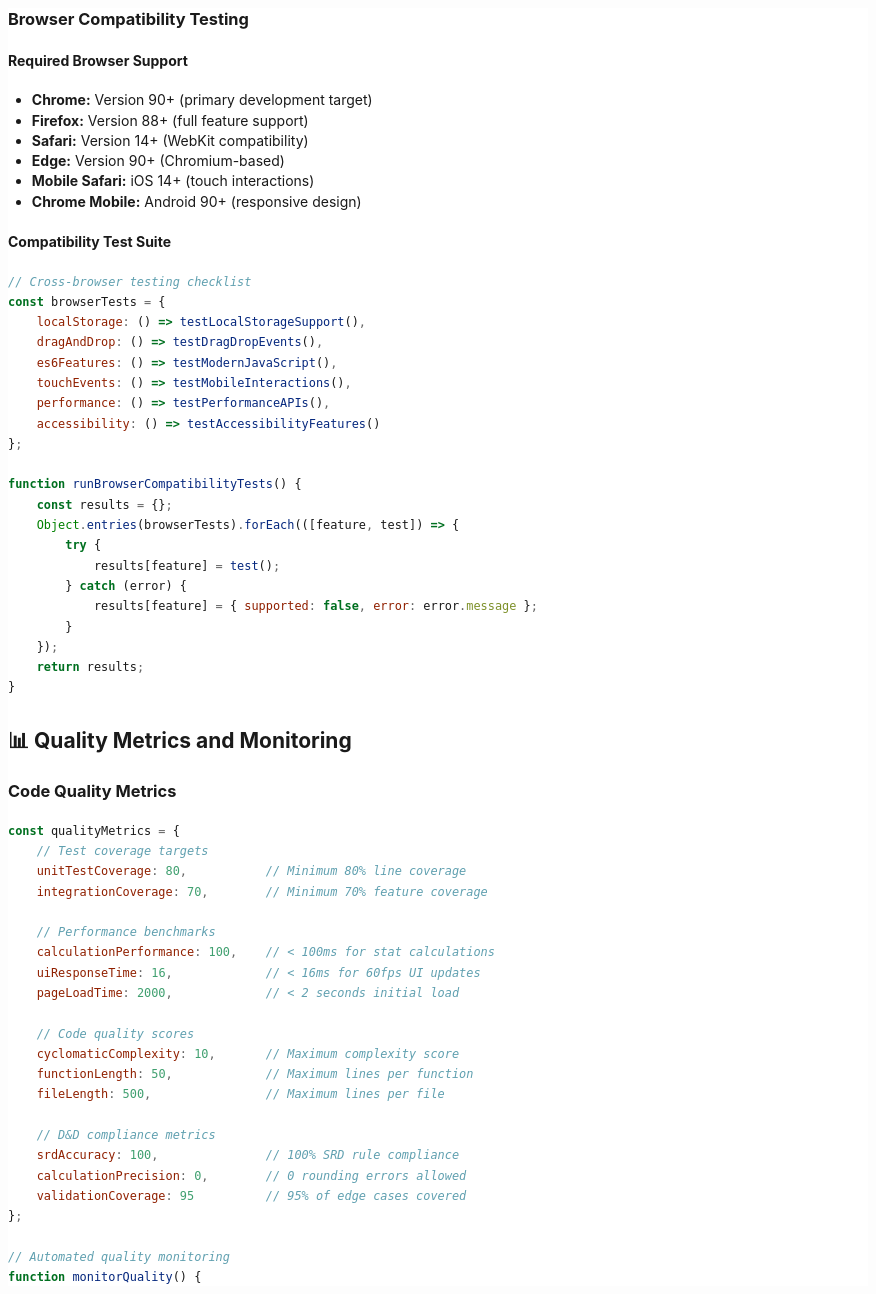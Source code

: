 
### Browser Compatibility Testing

#### Required Browser Support
- **Chrome:** Version 90+ (primary development target)
- **Firefox:** Version 88+ (full feature support)
- **Safari:** Version 14+ (WebKit compatibility)
- **Edge:** Version 90+ (Chromium-based)
- **Mobile Safari:** iOS 14+ (touch interactions)
- **Chrome Mobile:** Android 90+ (responsive design)

#### Compatibility Test Suite
```javascript
// Cross-browser testing checklist
const browserTests = {
    localStorage: () => testLocalStorageSupport(),
    dragAndDrop: () => testDragDropEvents(),
    es6Features: () => testModernJavaScript(),
    touchEvents: () => testMobileInteractions(),
    performance: () => testPerformanceAPIs(),
    accessibility: () => testAccessibilityFeatures()
};

function runBrowserCompatibilityTests() {
    const results = {};
    Object.entries(browserTests).forEach(([feature, test]) => {
        try {
            results[feature] = test();
        } catch (error) {
            results[feature] = { supported: false, error: error.message };
        }
    });
    return results;
}
```

## 📊 Quality Metrics and Monitoring

### Code Quality Metrics
```javascript
const qualityMetrics = {
    // Test coverage targets
    unitTestCoverage: 80,           // Minimum 80% line coverage
    integrationCoverage: 70,        // Minimum 70% feature coverage
    
    // Performance benchmarks
    calculationPerformance: 100,    // < 100ms for stat calculations
    uiResponseTime: 16,             // < 16ms for 60fps UI updates
    pageLoadTime: 2000,             // < 2 seconds initial load
    
    // Code quality scores
    cyclomaticComplexity: 10,       // Maximum complexity score
    functionLength: 50,             // Maximum lines per function
    fileLength: 500,                // Maximum lines per file
    
    // D&D compliance metrics
    srdAccuracy: 100,               // 100% SRD rule compliance
    calculationPrecision: 0,        // 0 rounding errors allowed
    validationCoverage: 95          // 95% of edge cases covered
};

// Automated quality monitoring
function monitorQuality() {
```